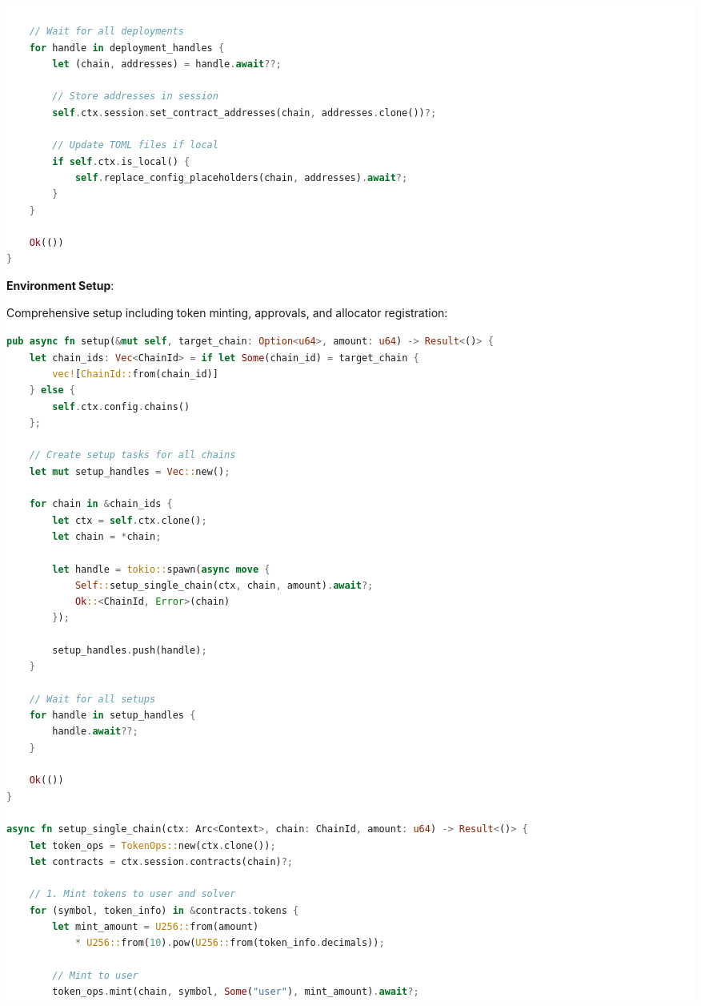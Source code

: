 ```rust

    // Wait for all deployments
    for handle in deployment_handles {
        let (chain, addresses) = handle.await??;

        // Store addresses in session
        self.ctx.session.set_contract_addresses(chain, addresses.clone())?;

        // Update TOML files if local
        if self.ctx.is_local() {
            self.replace_config_placeholders(chain, addresses).await?;
        }
    }

    Ok(())
}
```

**Environment Setup**:

Comprehensive setup including token minting, approvals, and allocator registration:

```rust
pub async fn setup(&mut self, target_chain: Option<u64>, amount: u64) -> Result<()> {
    let chain_ids: Vec<ChainId> = if let Some(chain_id) = target_chain {
        vec![ChainId::from(chain_id)]
    } else {
        self.ctx.config.chains()
    };

    // Create setup tasks for all chains
    let mut setup_handles = Vec::new();

    for chain in &chain_ids {
        let ctx = self.ctx.clone();
        let chain = *chain;

        let handle = tokio::spawn(async move {
            Self::setup_single_chain(ctx, chain, amount).await?;
            Ok::<ChainId, Error>(chain)
        });

        setup_handles.push(handle);
    }

    // Wait for all setups
    for handle in setup_handles {
        handle.await??;
    }

    Ok(())
}

async fn setup_single_chain(ctx: Arc<Context>, chain: ChainId, amount: u64) -> Result<()> {
    let token_ops = TokenOps::new(ctx.clone());
    let contracts = ctx.session.contracts(chain)?;

    // 1. Mint tokens to user and solver
    for (symbol, token_info) in &contracts.tokens {
        let mint_amount = U256::from(amount) 
            * U256::from(10).pow(U256::from(token_info.decimals));

        // Mint to user
        token_ops.mint(chain, symbol, Some("user"), mint_amount).await?;
```